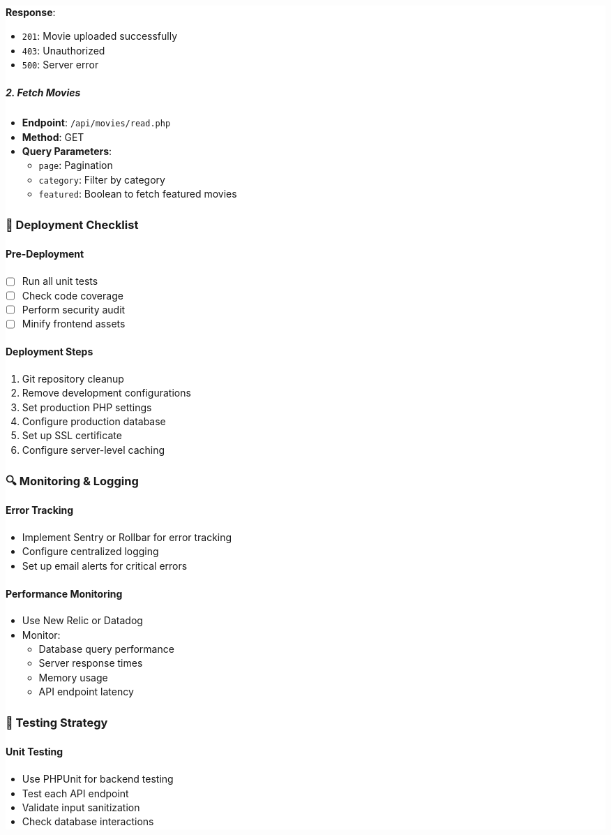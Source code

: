 **Response**:
- `201`: Movie uploaded successfully
- `403`: Unauthorized
- `500`: Server error

##### 2. Fetch Movies
- **Endpoint**: `/api/movies/read.php`
- **Method**: GET
- **Query Parameters**:
  - `page`: Pagination
  - `category`: Filter by category
  - `featured`: Boolean to fetch featured movies

### 🚀 Deployment Checklist

#### Pre-Deployment
- [ ] Run all unit tests
- [ ] Check code coverage
- [ ] Perform security audit
- [ ] Minify frontend assets

#### Deployment Steps
1. Git repository cleanup
2. Remove development configurations
3. Set production PHP settings
4. Configure production database
5. Set up SSL certificate
6. Configure server-level caching

### 🔍 Monitoring & Logging

#### Error Tracking
- Implement Sentry or Rollbar for error tracking
- Configure centralized logging
- Set up email alerts for critical errors

#### Performance Monitoring
- Use New Relic or Datadog
- Monitor:
  - Database query performance
  - Server response times
  - Memory usage
  - API endpoint latency

### 🧪 Testing Strategy

#### Unit Testing
- Use PHPUnit for backend testing
- Test each API endpoint
- Validate input sanitization
- Check database interactions
